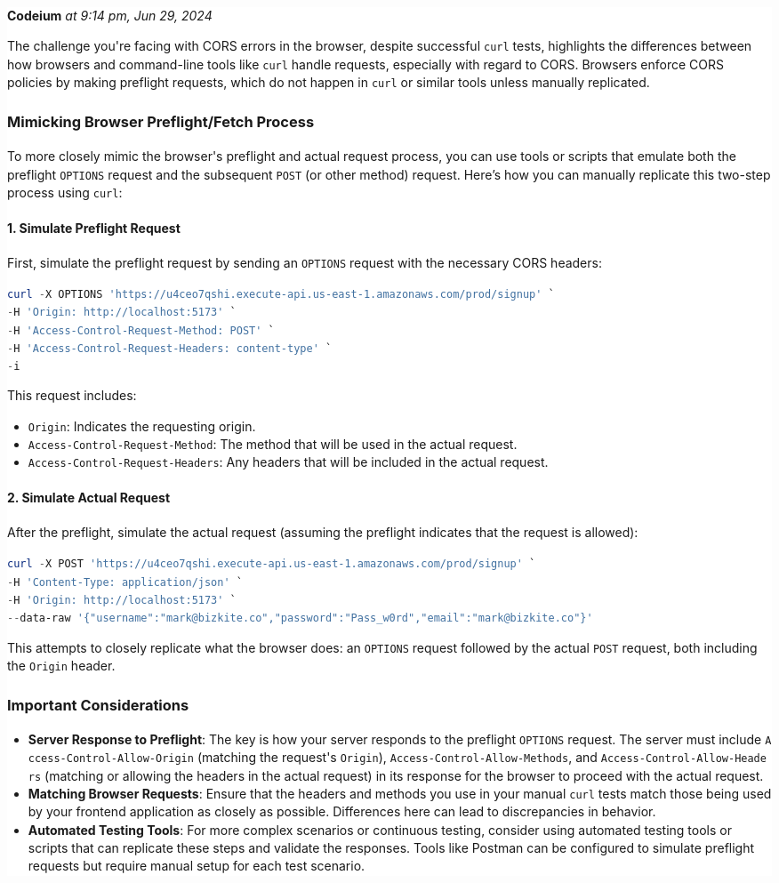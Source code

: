 
**Codeium** _at 9:14 pm, Jun 29, 2024_

The challenge you're facing with CORS errors in the browser, despite successful `curl` tests, highlights the differences between how browsers and command-line tools like `curl` handle requests, especially with regard to CORS. Browsers enforce CORS policies by making preflight requests, which do not happen in `curl` or similar tools unless manually replicated.

### Mimicking Browser Preflight/Fetch Process

To more closely mimic the browser's preflight and actual request process, you can use tools or scripts that emulate both the preflight `OPTIONS` request and the subsequent `POST` (or other method) request. Here’s how you can manually replicate this two-step process using `curl`:

#### 1. Simulate Preflight Request

First, simulate the preflight request by sending an `OPTIONS` request with the necessary CORS headers:

```powershell
curl -X OPTIONS 'https://u4ceo7qshi.execute-api.us-east-1.amazonaws.com/prod/signup' `
-H 'Origin: http://localhost:5173' `
-H 'Access-Control-Request-Method: POST' `
-H 'Access-Control-Request-Headers: content-type' `
-i
```

This request includes:
- `Origin`: Indicates the requesting origin.
- `Access-Control-Request-Method`: The method that will be used in the actual request.
- `Access-Control-Request-Headers`: Any headers that will be included in the actual request.

#### 2. Simulate Actual Request

After the preflight, simulate the actual request (assuming the preflight indicates that the request is allowed):

```powershell
curl -X POST 'https://u4ceo7qshi.execute-api.us-east-1.amazonaws.com/prod/signup' `
-H 'Content-Type: application/json' `
-H 'Origin: http://localhost:5173' `
--data-raw '{"username":"mark@bizkite.co","password":"Pass_w0rd","email":"mark@bizkite.co"}'
```

This attempts to closely replicate what the browser does: an `OPTIONS` request followed by the actual `POST` request, both including the `Origin` header.

### Important Considerations

- **Server Response to Preflight**: The key is how your server responds to the preflight `OPTIONS` request. The server must include `Access-Control-Allow-Origin` (matching the request's `Origin`), `Access-Control-Allow-Methods`, and `Access-Control-Allow-Headers` (matching or allowing the headers in the actual request) in its response for the browser to proceed with the actual request.
- **Matching Browser Requests**: Ensure that the headers and methods you use in your manual `curl` tests match those being used by your frontend application as closely as possible. Differences here can lead to discrepancies in behavior.
- **Automated Testing Tools**: For more complex scenarios or continuous testing, consider using automated testing tools or scripts that can replicate these steps and validate the responses. Tools like Postman can be configured to simulate preflight requests but require manual setup for each test scenario.
